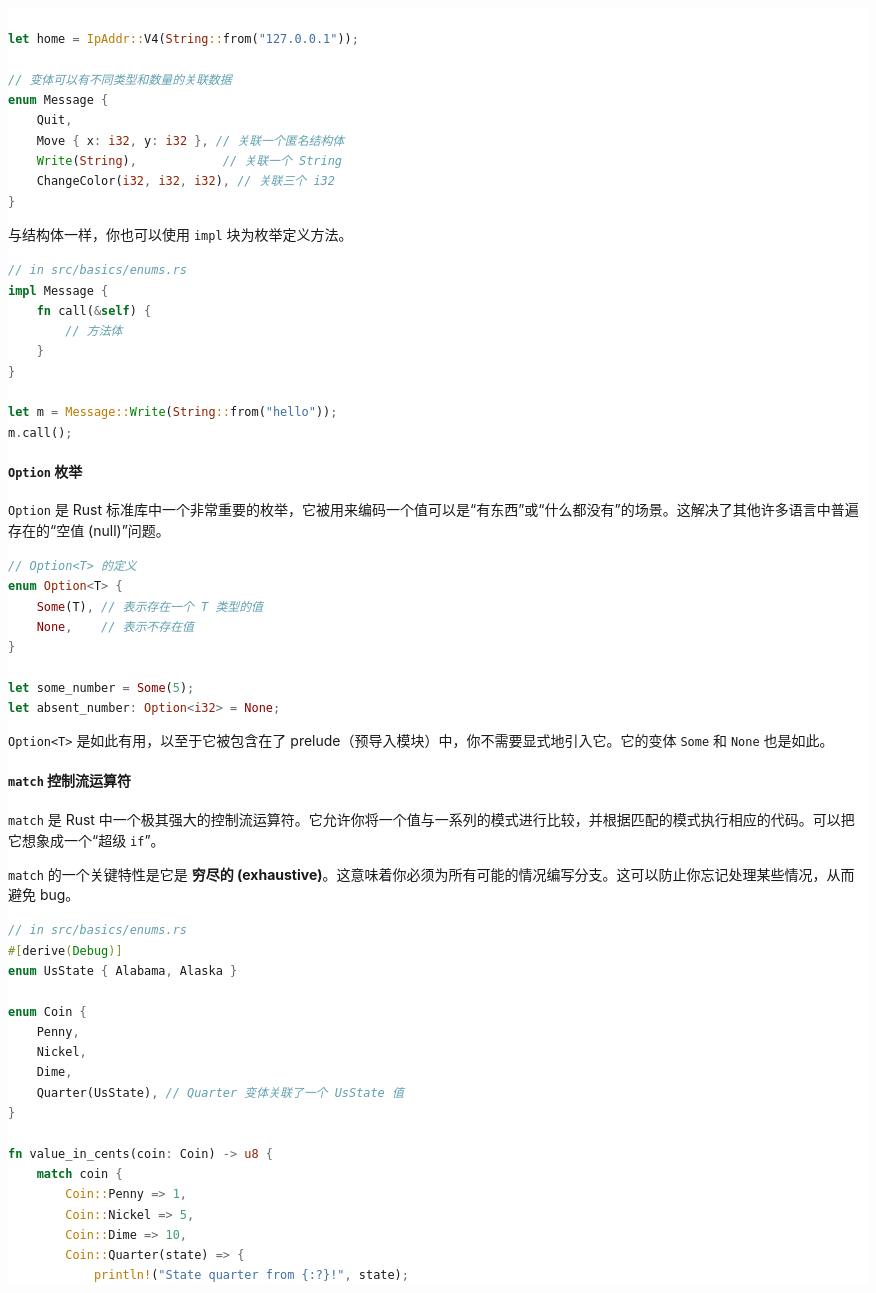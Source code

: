 ```rust

let home = IpAddr::V4(String::from("127.0.0.1"));

// 变体可以有不同类型和数量的关联数据
enum Message {
    Quit,
    Move { x: i32, y: i32 }, // 关联一个匿名结构体
    Write(String),            // 关联一个 String
    ChangeColor(i32, i32, i32), // 关联三个 i32
}
```

与结构体一样，你也可以使用 `impl` 块为枚举定义方法。

```rust
// in src/basics/enums.rs
impl Message {
    fn call(&self) {
        // 方法体
    }
}

let m = Message::Write(String::from("hello"));
m.call();
```

#### `Option` 枚举

`Option` 是 Rust 标准库中一个非常重要的枚举，它被用来编码一个值可以是“有东西”或“什么都没有”的场景。这解决了其他许多语言中普遍存在的“空值 (null)”问题。

```rust
// Option<T> 的定义
enum Option<T> {
    Some(T), // 表示存在一个 T 类型的值
    None,    // 表示不存在值
}

let some_number = Some(5);
let absent_number: Option<i32> = None;
```

`Option<T>` 是如此有用，以至于它被包含在了 prelude（预导入模块）中，你不需要显式地引入它。它的变体 `Some` 和 `None` 也是如此。

#### `match` 控制流运算符

`match` 是 Rust 中一个极其强大的控制流运算符。它允许你将一个值与一系列的模式进行比较，并根据匹配的模式执行相应的代码。可以把它想象成一个“超级 `if`”。

`match` 的一个关键特性是它是 **穷尽的 (exhaustive)**。这意味着你必须为所有可能的情况编写分支。这可以防止你忘记处理某些情况，从而避免 bug。

```rust
// in src/basics/enums.rs
#[derive(Debug)]
enum UsState { Alabama, Alaska }

enum Coin {
    Penny,
    Nickel,
    Dime,
    Quarter(UsState), // Quarter 变体关联了一个 UsState 值
}

fn value_in_cents(coin: Coin) -> u8 {
    match coin {
        Coin::Penny => 1,
        Coin::Nickel => 5,
        Coin::Dime => 10,
        Coin::Quarter(state) => {
            println!("State quarter from {:?}!", state);
```